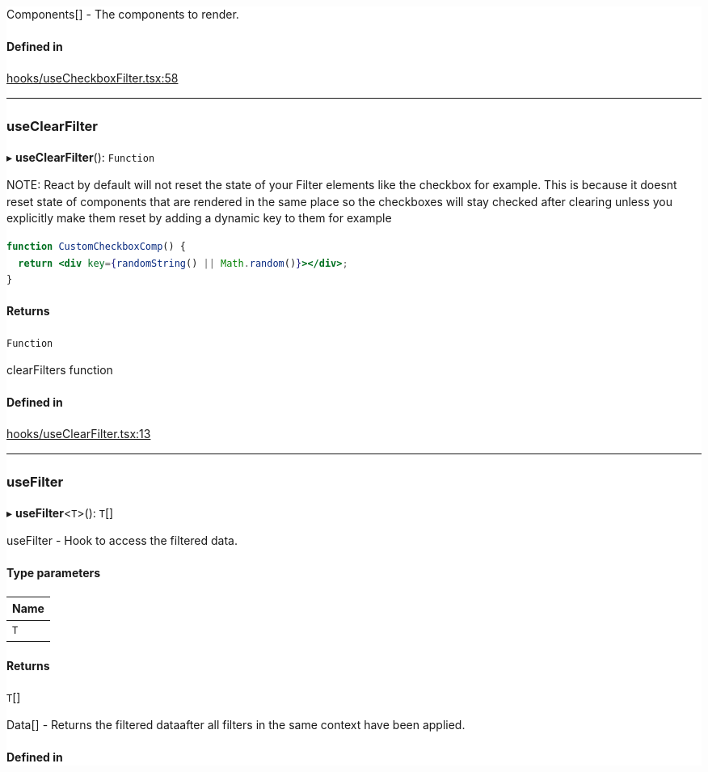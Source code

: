 Components[] - The components to render.

#### Defined in

[hooks/useCheckboxFilter.tsx:58](https://github.com/cyf0e/react-item-filters/blob/6cc6e63/src/hooks/useCheckboxFilter.tsx#L58)

---

### useClearFilter

▸ **useClearFilter**(): `Function`

NOTE: React by default will not reset the state of your Filter elements like the checkbox for example. This is because it doesnt reset state of components that are rendered in the same place so the checkboxes will stay checked after clearing unless you explicitly make them reset by adding a dynamic key to them for example

```jsx
function CustomCheckboxComp() {
  return <div key={randomString() || Math.random()}></div>;
}
```

#### Returns

`Function`

clearFilters function

#### Defined in

[hooks/useClearFilter.tsx:13](https://github.com/cyf0e/react-item-filters/blob/6cc6e63/src/hooks/useClearFilter.tsx#L13)

---

### useFilter

▸ **useFilter**<`T`\>(): `T`[]

useFilter - Hook to access the filtered data.

#### Type parameters

| Name |
| :--- |
| `T`  |

#### Returns

`T`[]

Data[] - Returns the filtered dataafter all filters in the same context have been applied.

#### Defined in
